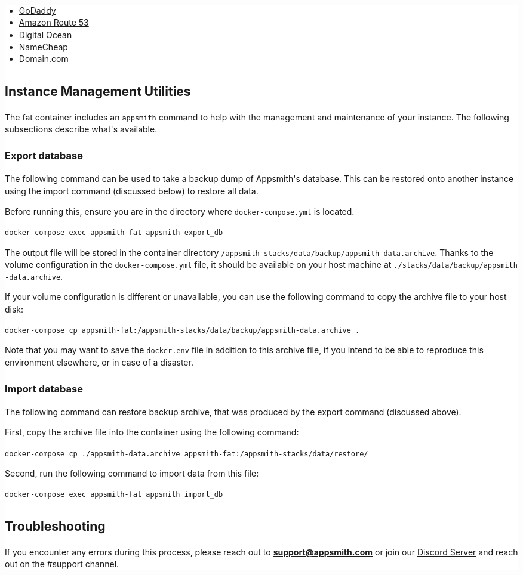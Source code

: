 * [GoDaddy](https://in.godaddy.com/help/create-a-subdomain-4080)
* [Amazon Route 53](https://aws.amazon.com/premiumsupport/knowledge-center/create-subdomain-route-53/)
* [Digital Ocean](https://www.digitalocean.com/docs/networking/dns/how-to/add-subdomain/)
* [NameCheap](https://www.namecheap.com/support/knowledgebase/article.aspx/9776/2237/how-to-create-a-subdomain-for-my-domain)
* [Domain.com](https://www.domain.com/help/article/domain-management-how-to-update-subdomains)

## Instance Management Utilities

The fat container includes an `appsmith` command to help with the management and maintenance of your instance. The following subsections describe what's available.

### Export database

The following command can be used to take a backup dump of Appsmith's database. This can be restored onto another instance using the import command (discussed below) to restore all data.

Before running this, ensure you are in the directory where `docker-compose.yml` is located.

```sh
docker-compose exec appsmith-fat appsmith export_db
```

The output file will be stored in the container directory `/appsmith-stacks/data/backup/appsmith-data.archive`. Thanks to the volume configuration in the `docker-compose.yml` file, it should be available on your host machine at `./stacks/data/backup/appsmith-data.archive`.

If your volume configuration is different or unavailable, you can use the following command to copy the archive file to your host disk:

```sh
docker-compose cp appsmith-fat:/appsmith-stacks/data/backup/appsmith-data.archive .
```

Note that you may want to save the `docker.env` file in addition to this archive file, if you intend to be able to reproduce this environment elsewhere, or in case of a disaster.

### Import database

The following command can restore backup archive, that was produced by the export command (discussed above).

First, copy the archive file into the container using the following command:

```sh
docker-compose cp ./appsmith-data.archive appsmith-fat:/appsmith-stacks/data/restore/
```

Second, run the following command to import data from this file:

```
docker-compose exec appsmith-fat appsmith import_db
```

## Troubleshooting

If you encounter any errors during this process, please reach out to [**support@appsmith.com**](mailto:support@appsmith.com) or join our [Discord Server](https://discord.com/invite/rBTTVJp) and reach out on the #support channel.
